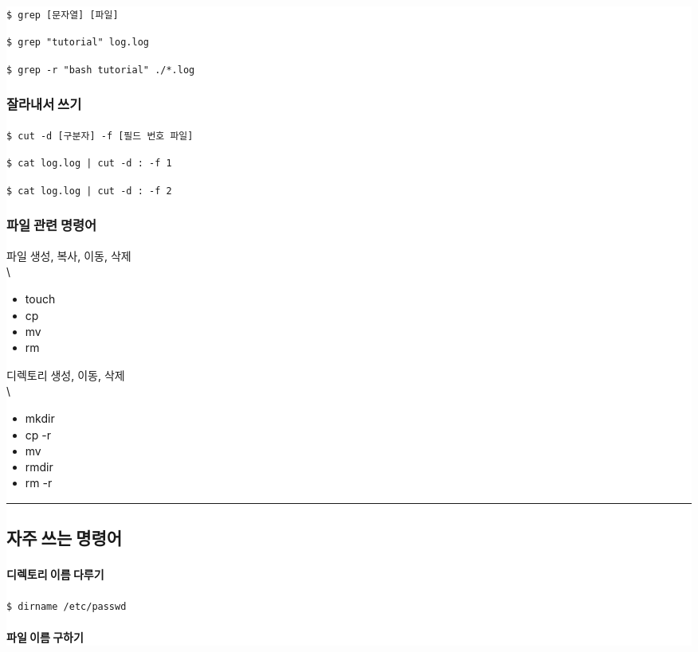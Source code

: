 `$ grep [문자열] [파일]`

`$ grep "tutorial" log.log`

`$ grep -r "bash tutorial" ./*.log`

### 잘라내서 쓰기 <a href="#ec-9e-98-eb-9d-bc-eb-82-b4-ec-84-9c-ec-93-b0-ea-b8-b0" id="ec-9e-98-eb-9d-bc-eb-82-b4-ec-84-9c-ec-93-b0-ea-b8-b0"></a>

`$ cut -d [구분자] -f [필드 번호 파일]`

`$ cat log.log | cut -d : -f 1`

`$ cat log.log | cut -d : -f 2`

### 파일 관련 명령어 <a href="#ed-8c-8c-ec-9d-bc-ea-b4-80-eb-a0-a8-eb-aa-85-eb-a0-b9-ec-96-b4" id="ed-8c-8c-ec-9d-bc-ea-b4-80-eb-a0-a8-eb-aa-85-eb-a0-b9-ec-96-b4"></a>

파일 생성, 복사, 이동, 삭제\
\


* touch
* cp
* mv
* rm

디렉토리 생성, 이동, 삭제\
\


* mkdir
* cp -r
* mv
* rmdir
* rm -r

***

## 자주 쓰는 명령어 <a href="#ec-9e-90-ec-a3-bc-ec-93-b0-eb-8a-94-eb-aa-85-eb-a0-b9-ec-96-b4" id="ec-9e-90-ec-a3-bc-ec-93-b0-eb-8a-94-eb-aa-85-eb-a0-b9-ec-96-b4"></a>

#### 디렉토리 이름 다루기 <a href="#eb-94-94-eb-a0-89-ed-86-a0-eb-a6-ac-ec-9d-b4-eb-a6-84-eb-8b-a4-eb-a3-a8-ea-b8-b0" id="eb-94-94-eb-a0-89-ed-86-a0-eb-a6-ac-ec-9d-b4-eb-a6-84-eb-8b-a4-eb-a3-a8-ea-b8-b0"></a>

`$ dirname /etc/passwd`

#### 파일 이름 구하기 <a href="#ed-8c-8c-ec-9d-bc-ec-9d-b4-eb-a6-84-ea-b5-ac-ed-95-98-ea-b8-b0" id="ed-8c-8c-ec-9d-bc-ec-9d-b4-eb-a6-84-ea-b5-ac-ed-95-98-ea-b8-b0"></a>
